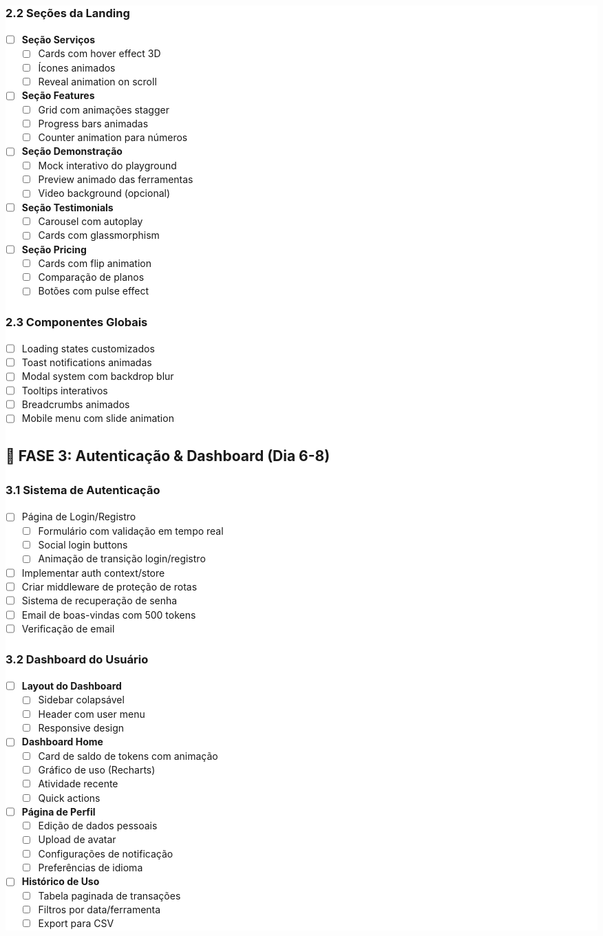 ### 2.2 Seções da Landing
- [ ] **Seção Serviços**
  - [ ] Cards com hover effect 3D
  - [ ] Ícones animados
  - [ ] Reveal animation on scroll
- [ ] **Seção Features**
  - [ ] Grid com animações stagger
  - [ ] Progress bars animadas
  - [ ] Counter animation para números
- [ ] **Seção Demonstração**
  - [ ] Mock interativo do playground
  - [ ] Preview animado das ferramentas
  - [ ] Video background (opcional)
- [ ] **Seção Testimonials**
  - [ ] Carousel com autoplay
  - [ ] Cards com glassmorphism
- [ ] **Seção Pricing**
  - [ ] Cards com flip animation
  - [ ] Comparação de planos
  - [ ] Botões com pulse effect

### 2.3 Componentes Globais
- [ ] Loading states customizados
- [ ] Toast notifications animadas
- [ ] Modal system com backdrop blur
- [ ] Tooltips interativos
- [ ] Breadcrumbs animados
- [ ] Mobile menu com slide animation

## 🔐 FASE 3: Autenticação & Dashboard (Dia 6-8)

### 3.1 Sistema de Autenticação
- [ ] Página de Login/Registro
  - [ ] Formulário com validação em tempo real
  - [ ] Social login buttons
  - [ ] Animação de transição login/registro
- [ ] Implementar auth context/store
- [ ] Criar middleware de proteção de rotas
- [ ] Sistema de recuperação de senha
- [ ] Email de boas-vindas com 500 tokens
- [ ] Verificação de email

### 3.2 Dashboard do Usuário
- [ ] **Layout do Dashboard**
  - [ ] Sidebar colapsável
  - [ ] Header com user menu
  - [ ] Responsive design
- [ ] **Dashboard Home**
  - [ ] Card de saldo de tokens com animação
  - [ ] Gráfico de uso (Recharts)
  - [ ] Atividade recente
  - [ ] Quick actions
- [ ] **Página de Perfil**
  - [ ] Edição de dados pessoais
  - [ ] Upload de avatar
  - [ ] Configurações de notificação
  - [ ] Preferências de idioma
- [ ] **Histórico de Uso**
  - [ ] Tabela paginada de transações
  - [ ] Filtros por data/ferramenta
  - [ ] Export para CSV